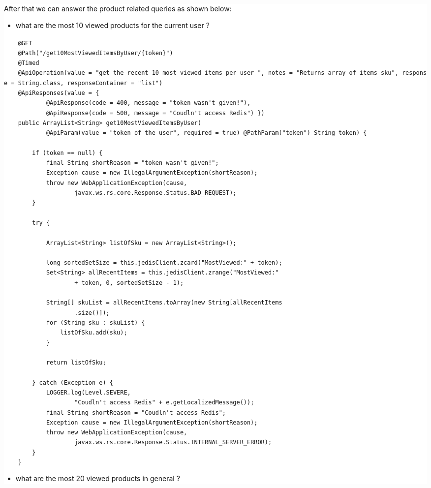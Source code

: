 
After that we can answer the product related queries as shown below:

* what are the most 10 viewed products for the current user ?

````
    @GET
	@Path("/get10MostViewedItemsByUser/{token}")
	@Timed
	@ApiOperation(value = "get the recent 10 most viewed items per user ", notes = "Returns array of items sku", response = String.class, responseContainer = "list")
	@ApiResponses(value = {
			@ApiResponse(code = 400, message = "token wasn't given!"),
			@ApiResponse(code = 500, message = "Coudln't access Redis") })
	public ArrayList<String> get10MostViewedItemsByUser(
			@ApiParam(value = "token of the user", required = true) @PathParam("token") String token) {

		if (token == null) {
			final String shortReason = "token wasn't given!";
			Exception cause = new IllegalArgumentException(shortReason);
			throw new WebApplicationException(cause,
					javax.ws.rs.core.Response.Status.BAD_REQUEST);
		}

		try {

			ArrayList<String> listOfSku = new ArrayList<String>();

			long sortedSetSize = this.jedisClient.zcard("MostViewed:" + token);
			Set<String> allRecentItems = this.jedisClient.zrange("MostViewed:"
					+ token, 0, sortedSetSize - 1);

			String[] skuList = allRecentItems.toArray(new String[allRecentItems
					.size()]);
			for (String sku : skuList) {
				listOfSku.add(sku);
			}

			return listOfSku;

		} catch (Exception e) {
			LOGGER.log(Level.SEVERE,
					"Coudln't access Redis" + e.getLocalizedMessage());
			final String shortReason = "Coudln't access Redis";
			Exception cause = new IllegalArgumentException(shortReason);
			throw new WebApplicationException(cause,
					javax.ws.rs.core.Response.Status.INTERNAL_SERVER_ERROR);
		}
	}
````


* what are the most 20 viewed products in general ?
